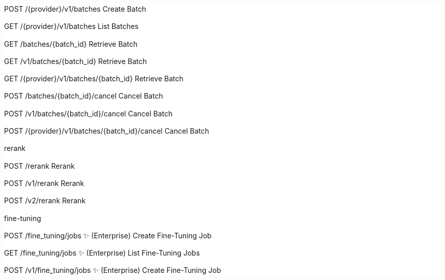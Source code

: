 POST
/{provider}/v1/batches
Create Batch

GET
/{provider}/v1/batches
List Batches

GET
/batches/{batch_id}
Retrieve Batch

GET
/v1/batches/{batch_id}
Retrieve Batch

GET
/{provider}/v1/batches/{batch_id}
Retrieve Batch

POST
/batches/{batch_id}/cancel
Cancel Batch

POST
/v1/batches/{batch_id}/cancel
Cancel Batch

POST
/{provider}/v1/batches/{batch_id}/cancel
Cancel Batch

rerank

POST
/rerank
Rerank

POST
/v1/rerank
Rerank

POST
/v2/rerank
Rerank

fine-tuning

POST
/fine_tuning/jobs
✨ (Enterprise) Create Fine-Tuning Job

GET
/fine_tuning/jobs
✨ (Enterprise) List Fine-Tuning Jobs

POST
/v1/fine_tuning/jobs
✨ (Enterprise) Create Fine-Tuning Job
